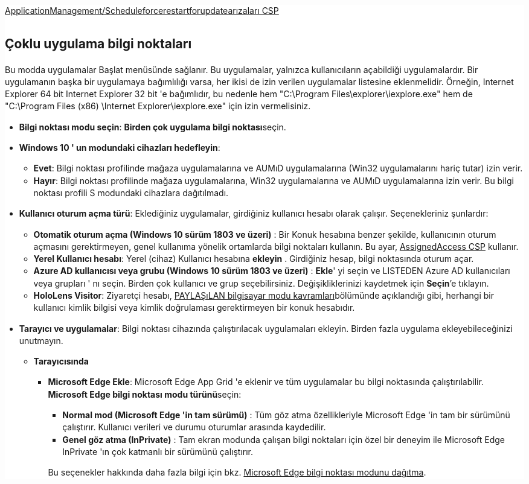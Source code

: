   [ApplicationManagement/Scheduleforcerestartforupdatearızaları CSP](https://docs.microsoft.com/windows/client-management/mdm/policy-csp-applicationmanagement#applicationmanagement-scheduleforcerestartforupdatefailures)

## <a name="multi-app-kiosks"></a>Çoklu uygulama bilgi noktaları

Bu modda uygulamalar Başlat menüsünde sağlanır. Bu uygulamalar, yalnızca kullanıcıların açabildiği uygulamalardır. Bir uygulamanın başka bir uygulamaya bağımlılığı varsa, her ikisi de izin verilen uygulamalar listesine eklenmelidir. Örneğin, Internet Explorer 64 bit Internet Explorer 32 bit 'e bağımlıdır, bu nedenle hem "C:\Program Files\explorer\iexplore.exe" hem de "C:\Program Files (x86) \Internet Explorer\iexplore.exe" için izin vermelisiniz. 

- **Bilgi noktası modu seçin**: **Birden çok uygulama bilgi noktası**seçin.

- **Windows 10 ' un modundaki cihazları hedefleyin**:
  - **Evet**: Bilgi noktası profilinde mağaza uygulamalarına ve AUMıD uygulamalarına (Win32 uygulamalarını hariç tutar) izin verir.
  - **Hayır**: Bilgi noktası profilinde mağaza uygulamalarına, Win32 uygulamalarına ve AUMıD uygulamalarına izin verir. Bu bilgi noktası profili S modundaki cihazlara dağıtılmadı.

- **Kullanıcı oturum açma türü**: Eklediğiniz uygulamalar, girdiğiniz kullanıcı hesabı olarak çalışır. Seçenekleriniz şunlardır:

  - **Otomatik oturum açma (Windows 10 sürüm 1803 ve üzeri)** : Bir Konuk hesabına benzer şekilde, kullanıcının oturum açmasını gerektirmeyen, genel kullanıma yönelik ortamlarda bilgi noktaları kullanın. Bu ayar, [AssignedAccess CSP](https://docs.microsoft.com/windows/client-management/mdm/assignedaccess-csp) kullanır.
  - **Yerel Kullanıcı hesabı**: Yerel (cihaz) Kullanıcı hesabına **ekleyin** . Girdiğiniz hesap, bilgi noktasında oturum açar.
  - **Azure AD kullanıcısı veya grubu (Windows 10 sürüm 1803 ve üzeri)** : **Ekle**' yi seçin ve LISTEDEN Azure AD kullanıcıları veya grupları ' nı seçin. Birden çok kullanıcı ve grup seçebilirsiniz. Değişikliklerinizi kaydetmek için **Seçin**’e tıklayın.
  - **HoloLens Visitor**: Ziyaretçi hesabı, [PAYLAŞıLAN bilgisayar modu kavramları](https://docs.microsoft.com/windows/configuration/set-up-shared-or-guest-pc#shared-pc-mode-concepts)bölümünde açıklandığı gibi, herhangi bir kullanıcı kimlik bilgisi veya kimlik doğrulaması gerektirmeyen bir konuk hesabıdır.

- **Tarayıcı ve uygulamalar**: Bilgi noktası cihazında çalıştırılacak uygulamaları ekleyin. Birden fazla uygulama ekleyebileceğinizi unutmayın.

  - **Tarayıcısında**

    - **Microsoft Edge Ekle**: Microsoft Edge App Grid 'e eklenir ve tüm uygulamalar bu bilgi noktasında çalıştırılabilir. **Microsoft Edge bilgi noktası modu türünü**seçin:

      - **Normal mod (Microsoft Edge 'in tam sürümü)** : Tüm göz atma özellikleriyle Microsoft Edge 'in tam bir sürümünü çalıştırır. Kullanıcı verileri ve durumu oturumlar arasında kaydedilir.
      - **Genel göz atma (InPrivate)** : Tam ekran modunda çalışan bilgi noktaları için özel bir deneyim ile Microsoft Edge InPrivate 'ın çok katmanlı bir sürümünü çalıştırır.

      Bu seçenekler hakkında daha fazla bilgi için bkz. [Microsoft Edge bilgi noktası modunu dağıtma](https://docs.microsoft.com/microsoft-edge/deploy/microsoft-edge-kiosk-mode-deploy#supported-configuration-types).
